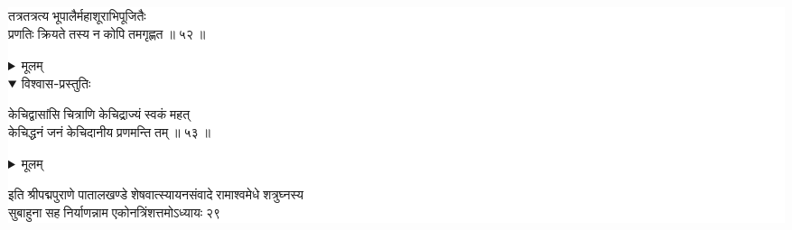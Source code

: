 तत्रतत्रत्य भूपालैर्महाशूराभिपूजितैः  
प्रणतिः क्रियते तस्य न कोपि तमगृह्णत ॥ ५२ ॥
</details>

<details><summary>मूलम्</summary></details>



<details open><summary>विश्वास-प्रस्तुतिः</summary>

केचिद्वासांसि चित्राणि केचिद्राज्यं स्वकं महत्  
केचिद्धनं जनं केचिदानीय प्रणमन्ति तम् ॥ ५३ ॥
</details>

<details><summary>मूलम्</summary></details>


इति श्रीपद्मपुराणे पातालखण्डे शेषवात्स्यायनसंवादे रामाश्वमेधे शत्रुघ्नस्य  
सुबाहुना सह निर्याणन्नाम एकोनत्रिंशत्तमोऽध्यायः २९